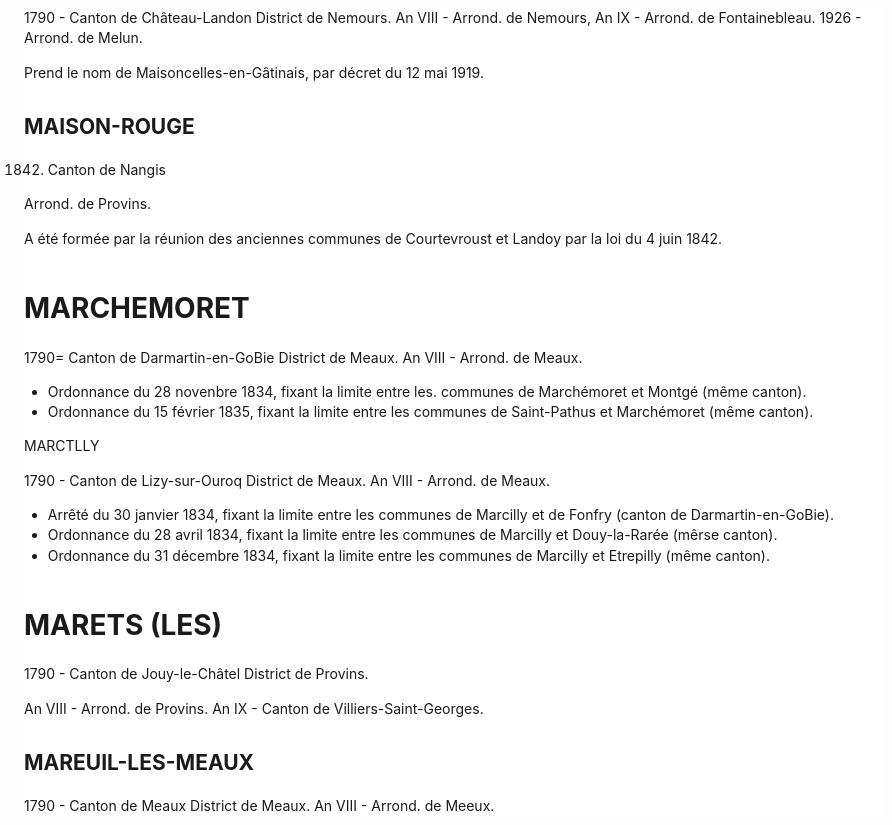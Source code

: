 1790 - Canton de Château-Landon
District de Nemours.
An VIII - Arrond. de Nemours,
An IX - Arrond. de Fontainebleau.
1926 - Arrond. de Melun.

Prend le nom de Maisoncelles-en-Gâtinais, par décret du 12 mai 1919.

## MAISON-ROUGE

1842. Canton de Nangis

Arrond. de Provins.

A été formée par la réunion des anciennes communes de Courtevroust et Landoy par la loi du 4 juin 1842.

# MARCHEMORET 

$1790=$ Canton de Darmartin-en-GoBie
District de Meaux.
An VIII - Arrond. de Meaux.

- Ordonnance du 28 novenbre 1834, fixant la limite entre les. communes de Marchémoret et Montgé (même canton).
- Ordonnance du 15 février 1835, fixant la limite entre les communes de Saint-Pathus et Marchémoret (même canton).

MARCTLLY

1790 - Canton de Lizy-sur-Ouroq
District de Meaux.
An VIII - Arrond. de Meaux.

- Arrêté du 30 janvier 1834, fixant la limite entre les communes de Marcilly et de Fonfry (canton de Darmartin-en-GoBie).
- Ordonnance du 28 avril 1834, fixant la limite entre les communes de Marcilly et Douy-la-Rarée (mêrse canton).
- Ordonnance du 31 décembre 1834, fixant la limite entre les communes de Marcilly et Etrepilly (même canton).

# MARETS (LES) 

1790 - Canton de Jouy-le-Châtel District de Provins.

An VIII - Arrond. de Provins.
An IX - Canton de Villiers-Saint-Georges.

## MAREUIL-LES-MEAUX

1790 - Canton de Meaux
District de Meaux.
An VIII - Arrond. de Meeux.
